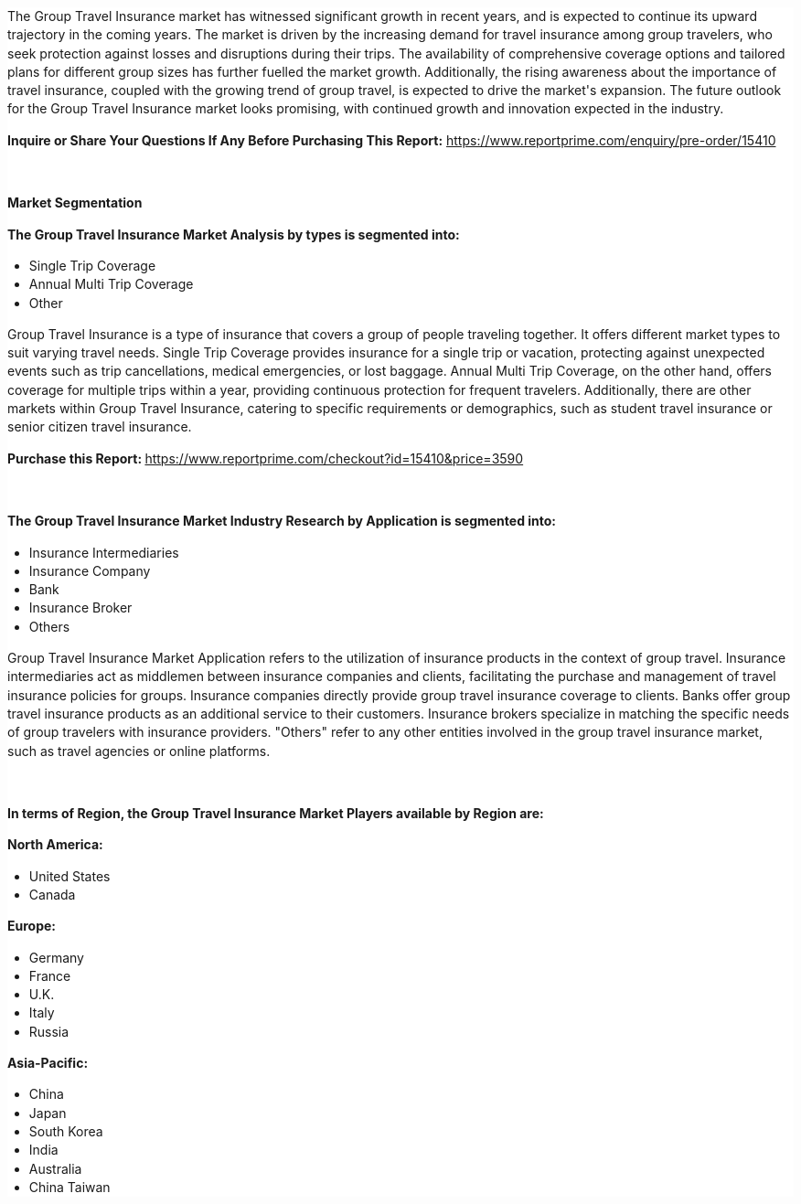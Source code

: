 <p><p>The Group Travel Insurance market has witnessed significant growth in recent years, and is expected to continue its upward trajectory in the coming years. The market is driven by the increasing demand for travel insurance among group travelers, who seek protection against losses and disruptions during their trips. The availability of comprehensive coverage options and tailored plans for different group sizes has further fuelled the market growth. Additionally, the rising awareness about the importance of travel insurance, coupled with the growing trend of group travel, is expected to drive the market's expansion. The future outlook for the Group Travel Insurance market looks promising, with continued growth and innovation expected in the industry.</p></p>
<p><strong>Inquire or Share Your Questions If Any Before Purchasing This Report:</strong> <a href="https://www.reportprime.com/enquiry/pre-order/15410">https://www.reportprime.com/enquiry/pre-order/15410</a></p>
<p>&nbsp;</p>
<p><strong>Market Segmentation</strong></p>
<p><strong>The Group Travel Insurance Market Analysis by types is segmented into:</strong></p>
<p><ul><li>Single Trip Coverage</li><li>Annual Multi Trip Coverage</li><li>Other</li></ul></p>
<p><p>Group Travel Insurance is a type of insurance that covers a group of people traveling together. It offers different market types to suit varying travel needs. Single Trip Coverage provides insurance for a single trip or vacation, protecting against unexpected events such as trip cancellations, medical emergencies, or lost baggage. Annual Multi Trip Coverage, on the other hand, offers coverage for multiple trips within a year, providing continuous protection for frequent travelers. Additionally, there are other markets within Group Travel Insurance, catering to specific requirements or demographics, such as student travel insurance or senior citizen travel insurance.</p></p>
<p><strong>Purchase this Report:&nbsp;</strong><a href="https://www.reportprime.com/checkout?id=15410&price=3590">https://www.reportprime.com/checkout?id=15410&price=3590</a></p>
<p>&nbsp;</p>
<p><strong>The Group Travel Insurance Market Industry Research by Application is segmented into:</strong></p>
<p><ul><li>Insurance Intermediaries</li><li>Insurance Company</li><li>Bank</li><li>Insurance Broker</li><li>Others</li></ul></p>
<p><p>Group Travel Insurance Market Application refers to the utilization of insurance products in the context of group travel. Insurance intermediaries act as middlemen between insurance companies and clients, facilitating the purchase and management of travel insurance policies for groups. Insurance companies directly provide group travel insurance coverage to clients. Banks offer group travel insurance products as an additional service to their customers. Insurance brokers specialize in matching the specific needs of group travelers with insurance providers. "Others" refer to any other entities involved in the group travel insurance market, such as travel agencies or online platforms.</p></p>
<p>&nbsp;</p>
<p><strong>In terms of Region, the Group Travel Insurance Market Players available by Region are:</strong></p>
<p>
    <p> <strong> North America: </strong>
        <ul>
            <li>United States</li>
            <li>Canada</li>
        </ul>
        </p> 
    <p> <strong> Europe: </strong>
        <ul>
            <li>Germany</li>
            <li>France</li>
            <li>U.K.</li>
            <li>Italy</li>
            <li>Russia</li>
        </ul>
        </p> 
    <p> <strong> Asia-Pacific: </strong>
        <ul>
            <li>China</li>
            <li>Japan</li>
            <li>South Korea</li>
            <li>India</li>
            <li>Australia</li>
            <li>China Taiwan</li>